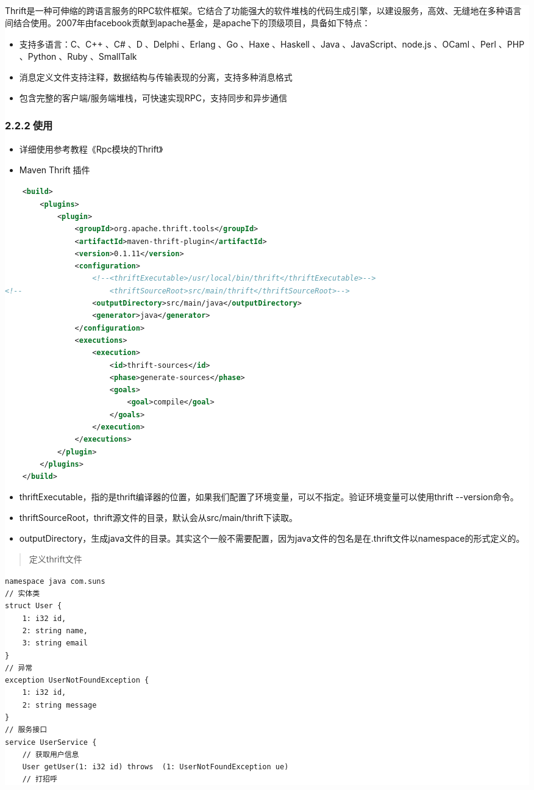 Thrift是一种可伸缩的跨语言服务的RPC软件框架。它结合了功能强大的软件堆栈的代码生成引擎，以建设服务，高效、无缝地在多种语言间结合使用。2007年由facebook贡献到apache基金，是apache下的顶级项目，具备如下特点：

* 支持多语言：C、C++ 、C# 、D 、Delphi 、Erlang 、Go 、Haxe 、Haskell 、Java 、JavaScript、node.js 、OCaml 、Perl 、PHP 、Python 、Ruby 、SmallTalk

* 消息定义文件支持注释，数据结构与传输表现的分离，支持多种消息格式

* 包含完整的客户端/服务端堆栈，可快速实现RPC，支持同步和异步通信

### 2.2.2 使用

* 详细使用参考教程《Rpc模块的Thrift》

* Maven Thrift 插件

```xml
    <build>
        <plugins>
            <plugin>
                <groupId>org.apache.thrift.tools</groupId>
                <artifactId>maven-thrift-plugin</artifactId>
                <version>0.1.11</version>
                <configuration>
                    <!--<thriftExecutable>/usr/local/bin/thrift</thriftExecutable>-->
<!--                    <thriftSourceRoot>src/main/thrift</thriftSourceRoot>-->
                    <outputDirectory>src/main/java</outputDirectory>
                    <generator>java</generator>
                </configuration>
                <executions>
                    <execution>
                        <id>thrift-sources</id>
                        <phase>generate-sources</phase>
                        <goals>
                            <goal>compile</goal>
                        </goals>
                    </execution>
                </executions>
            </plugin>
        </plugins>
    </build>
```

* thriftExecutable，指的是thrift编译器的位置，如果我们配置了环境变量，可以不指定。验证环境变量可以使用thrift --version命令。

* thriftSourceRoot，thrift源文件的目录，默认会从src/main/thrift下读取。

* outputDirectory，生成java文件的目录。其实这个一般不需要配置，因为java文件的包名是在.thrift文件以namespace的形式定义的。

> 定义thrift文件

```thrift
namespace java com.suns
// 实体类
struct User {
    1: i32 id,
    2: string name,
    3: string email
}
// 异常
exception UserNotFoundException {
    1: i32 id,
    2: string message
}
// 服务接口
service UserService {
    // 获取用户信息
    User getUser(1: i32 id) throws  (1: UserNotFoundException ue)
    // 打招呼
```